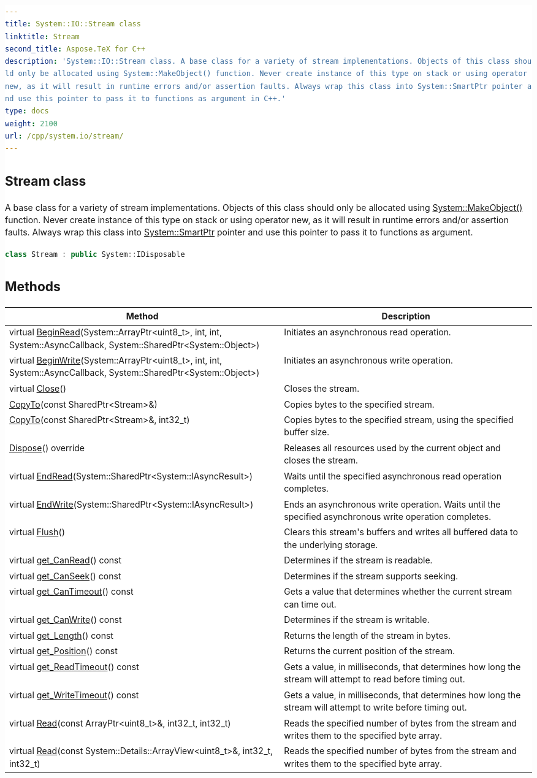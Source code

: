 ```yaml
---
title: System::IO::Stream class
linktitle: Stream
second_title: Aspose.TeX for C++
description: 'System::IO::Stream class. A base class for a variety of stream implementations. Objects of this class should only be allocated using System::MakeObject() function. Never create instance of this type on stack or using operator new, as it will result in runtime errors and/or assertion faults. Always wrap this class into System::SmartPtr pointer and use this pointer to pass it to functions as argument in C++.'
type: docs
weight: 2100
url: /cpp/system.io/stream/
---
```

## Stream class


A base class for a variety of stream implementations. Objects of this class should only be allocated using [System::MakeObject()](../../system/makeobject/) function. Never create instance of this type on stack or using operator new, as it will result in runtime errors and/or assertion faults. Always wrap this class into [System::SmartPtr](../../system/smartptr/) pointer and use this pointer to pass it to functions as argument.

```cpp
class Stream : public System::IDisposable
```

## Methods

| Method | Description |
| --- | --- |
| virtual [BeginRead](./beginread/)(System::ArrayPtr\<uint8_t\>, int, int, System::AsyncCallback, System::SharedPtr\<System::Object\>) | Initiates an asynchronous read operation. |
| virtual [BeginWrite](./beginwrite/)(System::ArrayPtr\<uint8_t\>, int, int, System::AsyncCallback, System::SharedPtr\<System::Object\>) | Initiates an asynchronous write operation. |
| virtual [Close](./close/)() | Closes the stream. |
| [CopyTo](./copyto/)(const SharedPtr\<Stream\>\&) | Copies bytes to the specified stream. |
| [CopyTo](./copyto/)(const SharedPtr\<Stream\>\&, int32_t) | Copies bytes to the specified stream, using the specified buffer size. |
| [Dispose](./dispose/)() override | Releases all resources used by the current object and closes the stream. |
| virtual [EndRead](./endread/)(System::SharedPtr\<System::IAsyncResult\>) | Waits until the specified asynchronous read operation completes. |
| virtual [EndWrite](./endwrite/)(System::SharedPtr\<System::IAsyncResult\>) | Ends an asynchronous write operation. Waits until the specified asynchronous write operation completes. |
| virtual [Flush](./flush/)() | Clears this stream's buffers and writes all buffered data to the underlying storage. |
| virtual [get_CanRead](./get_canread/)() const | Determines if the stream is readable. |
| virtual [get_CanSeek](./get_canseek/)() const | Determines if the stream supports seeking. |
| virtual [get_CanTimeout](./get_cantimeout/)() const | Gets a value that determines whether the current stream can time out. |
| virtual [get_CanWrite](./get_canwrite/)() const | Determines if the stream is writable. |
| virtual [get_Length](./get_length/)() const | Returns the length of the stream in bytes. |
| virtual [get_Position](./get_position/)() const | Returns the current position of the stream. |
| virtual [get_ReadTimeout](./get_readtimeout/)() const | Gets a value, in milliseconds, that determines how long the stream will attempt to read before timing out. |
| virtual [get_WriteTimeout](./get_writetimeout/)() const | Gets a value, in milliseconds, that determines how long the stream will attempt to write before timing out. |
| virtual [Read](./read/)(const ArrayPtr\<uint8_t\>\&, int32_t, int32_t) | Reads the specified number of bytes from the stream and writes them to the specified byte array. |
| virtual [Read](./read/)(const System::Details::ArrayView\<uint8_t\>\&, int32_t, int32_t) | Reads the specified number of bytes from the stream and writes them to the specified byte array. |